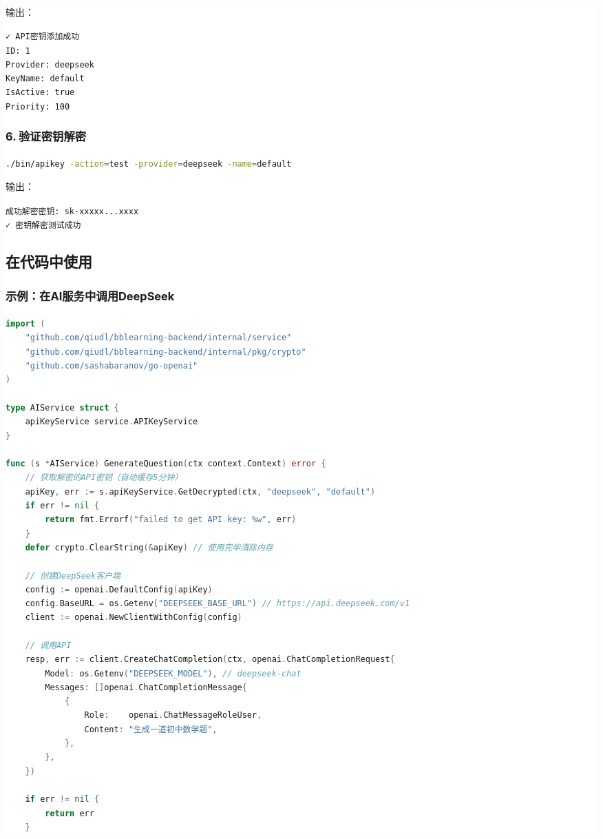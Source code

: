 输出：
```
✓ API密钥添加成功
ID: 1
Provider: deepseek
KeyName: default
IsActive: true
Priority: 100
```

### 6. 验证密钥解密

```bash
./bin/apikey -action=test -provider=deepseek -name=default
```

输出：
```
成功解密密钥: sk-xxxxx...xxxx
✓ 密钥解密测试成功
```

## 在代码中使用

### 示例：在AI服务中调用DeepSeek

```go
import (
    "github.com/qiudl/bblearning-backend/internal/service"
    "github.com/qiudl/bblearning-backend/internal/pkg/crypto"
    "github.com/sashabaranov/go-openai"
)

type AIService struct {
    apiKeyService service.APIKeyService
}

func (s *AIService) GenerateQuestion(ctx context.Context) error {
    // 获取解密的API密钥（自动缓存5分钟）
    apiKey, err := s.apiKeyService.GetDecrypted(ctx, "deepseek", "default")
    if err != nil {
        return fmt.Errorf("failed to get API key: %w", err)
    }
    defer crypto.ClearString(&apiKey) // 使用完毕清除内存

    // 创建DeepSeek客户端
    config := openai.DefaultConfig(apiKey)
    config.BaseURL = os.Getenv("DEEPSEEK_BASE_URL") // https://api.deepseek.com/v1
    client := openai.NewClientWithConfig(config)

    // 调用API
    resp, err := client.CreateChatCompletion(ctx, openai.ChatCompletionRequest{
        Model: os.Getenv("DEEPSEEK_MODEL"), // deepseek-chat
        Messages: []openai.ChatCompletionMessage{
            {
                Role:    openai.ChatMessageRoleUser,
                Content: "生成一道初中数学题",
            },
        },
    })

    if err != nil {
        return err
    }

```